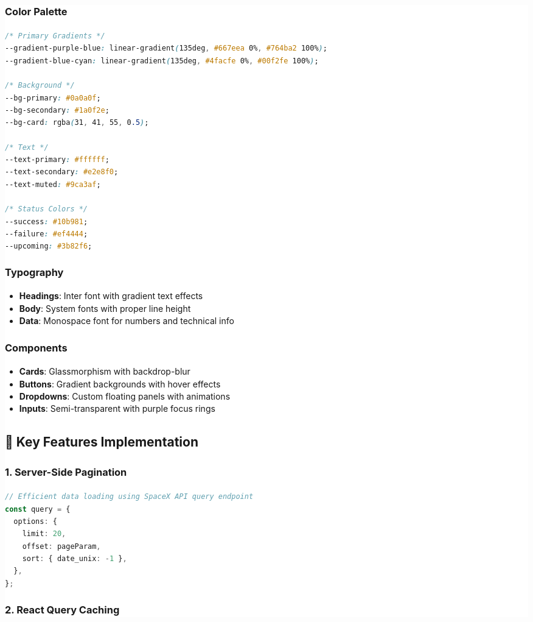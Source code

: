 ### Color Palette

```css
/* Primary Gradients */
--gradient-purple-blue: linear-gradient(135deg, #667eea 0%, #764ba2 100%);
--gradient-blue-cyan: linear-gradient(135deg, #4facfe 0%, #00f2fe 100%);

/* Background */
--bg-primary: #0a0a0f;
--bg-secondary: #1a0f2e;
--bg-card: rgba(31, 41, 55, 0.5);

/* Text */
--text-primary: #ffffff;
--text-secondary: #e2e8f0;
--text-muted: #9ca3af;

/* Status Colors */
--success: #10b981;
--failure: #ef4444;
--upcoming: #3b82f6;
```

### Typography

- **Headings**: Inter font with gradient text effects
- **Body**: System fonts with proper line height
- **Data**: Monospace font for numbers and technical info

### Components

- **Cards**: Glassmorphism with backdrop-blur
- **Buttons**: Gradient backgrounds with hover effects
- **Dropdowns**: Custom floating panels with animations
- **Inputs**: Semi-transparent with purple focus rings

## 🚀 Key Features Implementation

### 1. Server-Side Pagination

```typescript
// Efficient data loading using SpaceX API query endpoint
const query = {
  options: {
    limit: 20,
    offset: pageParam,
    sort: { date_unix: -1 },
  },
};
```

### 2. React Query Caching
